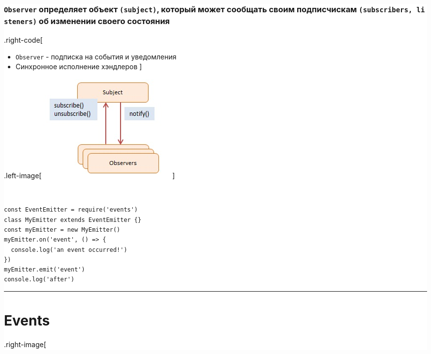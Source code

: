 ### `Observer` определяет объект `(subject)`, который может сообщать своим подписчискам `(subscribers, listeners)` об изменении своего состояния

.right-code[
- `Observer` - подписка на события и уведомления
- Синхронное исполнение хэндлеров
]

.left-image[
  ![observer](assets/node/observer.jpg)
]

<br>

```
const EventEmitter = require('events')
class MyEmitter extends EventEmitter {}
const myEmitter = new MyEmitter()
myEmitter.on('event', () => {
  console.log('an event occurred!')
})
myEmitter.emit('event') 
console.log('after')
```

---

# Events

.right-image[
